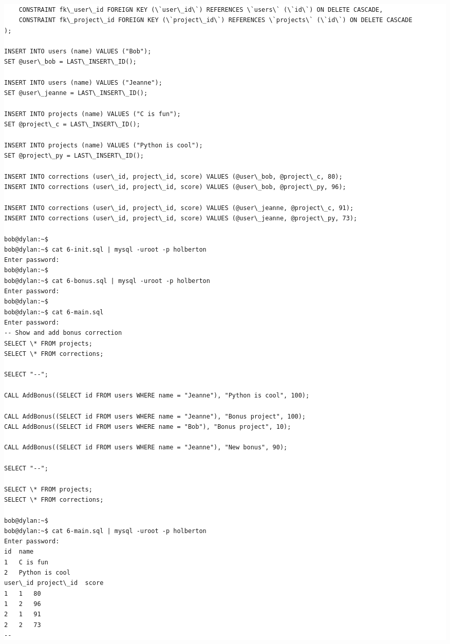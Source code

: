 ```
    CONSTRAINT fk\_user\_id FOREIGN KEY (\`user\_id\`) REFERENCES \`users\` (\`id\`) ON DELETE CASCADE,
    CONSTRAINT fk\_project\_id FOREIGN KEY (\`project\_id\`) REFERENCES \`projects\` (\`id\`) ON DELETE CASCADE
);

INSERT INTO users (name) VALUES ("Bob");
SET @user\_bob = LAST\_INSERT\_ID();

INSERT INTO users (name) VALUES ("Jeanne");
SET @user\_jeanne = LAST\_INSERT\_ID();

INSERT INTO projects (name) VALUES ("C is fun");
SET @project\_c = LAST\_INSERT\_ID();

INSERT INTO projects (name) VALUES ("Python is cool");
SET @project\_py = LAST\_INSERT\_ID();

INSERT INTO corrections (user\_id, project\_id, score) VALUES (@user\_bob, @project\_c, 80);
INSERT INTO corrections (user\_id, project\_id, score) VALUES (@user\_bob, @project\_py, 96);

INSERT INTO corrections (user\_id, project\_id, score) VALUES (@user\_jeanne, @project\_c, 91);
INSERT INTO corrections (user\_id, project\_id, score) VALUES (@user\_jeanne, @project\_py, 73);

bob@dylan:~$ 
bob@dylan:~$ cat 6-init.sql | mysql -uroot -p holberton 
Enter password: 
bob@dylan:~$ 
bob@dylan:~$ cat 6-bonus.sql | mysql -uroot -p holberton 
Enter password: 
bob@dylan:~$ 
bob@dylan:~$ cat 6-main.sql
Enter password: 
-- Show and add bonus correction
SELECT \* FROM projects;
SELECT \* FROM corrections;

SELECT "--";

CALL AddBonus((SELECT id FROM users WHERE name = "Jeanne"), "Python is cool", 100);

CALL AddBonus((SELECT id FROM users WHERE name = "Jeanne"), "Bonus project", 100);
CALL AddBonus((SELECT id FROM users WHERE name = "Bob"), "Bonus project", 10);

CALL AddBonus((SELECT id FROM users WHERE name = "Jeanne"), "New bonus", 90);

SELECT "--";

SELECT \* FROM projects;
SELECT \* FROM corrections;

bob@dylan:~$ 
bob@dylan:~$ cat 6-main.sql | mysql -uroot -p holberton 
Enter password: 
id  name
1   C is fun
2   Python is cool
user\_id project\_id  score
1   1   80
1   2   96
2   1   91
2   2   73
--
```